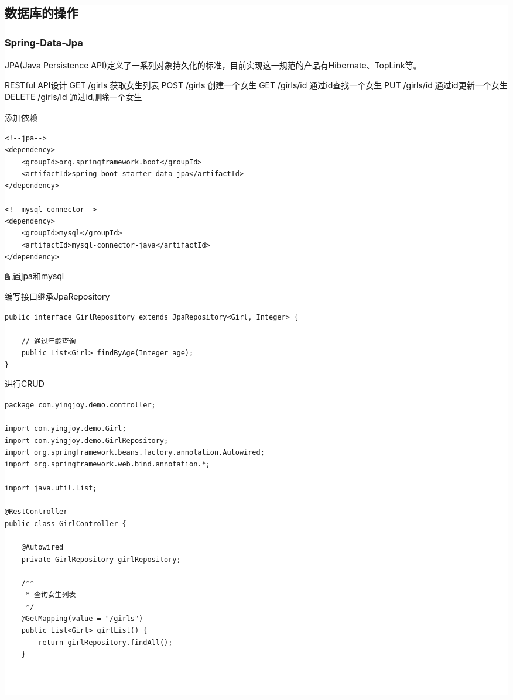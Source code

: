 <h2>数据库的操作</h2>

<h3>Spring-Data-Jpa</h3>

JPA(Java Persistence API)定义了一系列对象持久化的标准，目前实现这一规范的产品有Hibernate、TopLink等。

RESTful API设计
GET /girls      获取女生列表
POST    /girls      创建一个女生
GET /girls/id   通过id查找一个女生
PUT /girls/id   通过id更新一个女生
DELETE  /girls/id   通过id删除一个女生

添加依赖

<pre><code class="java">&lt;!--jpa--&gt;
&lt;dependency&gt;
    &lt;groupId&gt;org.springframework.boot&lt;/groupId&gt;
    &lt;artifactId&gt;spring-boot-starter-data-jpa&lt;/artifactId&gt;
&lt;/dependency&gt;

&lt;!--mysql-connector--&gt;
&lt;dependency&gt;
    &lt;groupId&gt;mysql&lt;/groupId&gt;
    &lt;artifactId&gt;mysql-connector-java&lt;/artifactId&gt;
&lt;/dependency&gt;
</code></pre>

配置jpa和mysql

编写接口继承JpaRepository

<pre><code class="java">public interface GirlRepository extends JpaRepository&lt;Girl, Integer&gt; {

    // 通过年龄查询
    public List&lt;Girl&gt; findByAge(Integer age);
}
</code></pre>

进行CRUD

<pre><code class="java">package com.yingjoy.demo.controller;

import com.yingjoy.demo.Girl;
import com.yingjoy.demo.GirlRepository;
import org.springframework.beans.factory.annotation.Autowired;
import org.springframework.web.bind.annotation.*;

import java.util.List;

@RestController
public class GirlController {

    @Autowired
    private GirlRepository girlRepository;

    /**
     * 查询女生列表
     */
    @GetMapping(value = "/girls")
    public List&lt;Girl&gt; girlList() {
        return girlRepository.findAll();
    }
